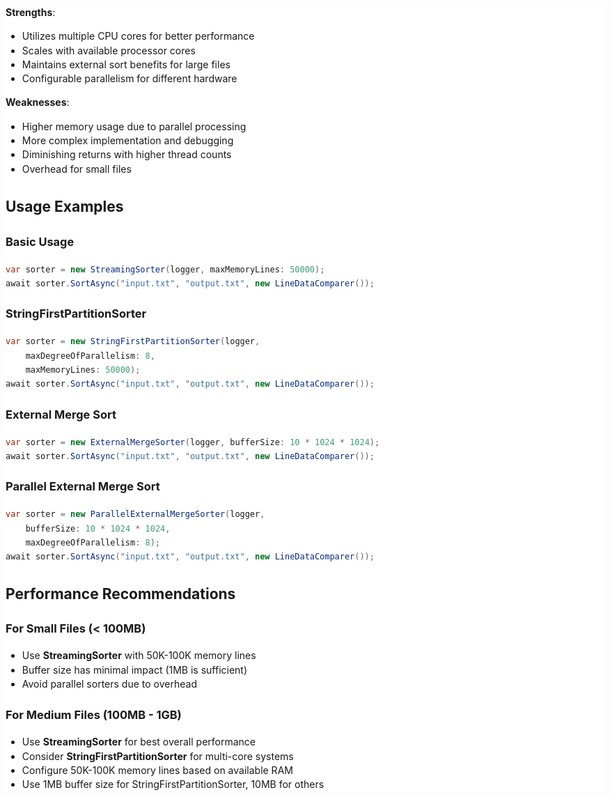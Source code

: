 **Strengths**:
- Utilizes multiple CPU cores for better performance
- Scales with available processor cores
- Maintains external sort benefits for large files
- Configurable parallelism for different hardware

**Weaknesses**:
- Higher memory usage due to parallel processing
- More complex implementation and debugging
- Diminishing returns with higher thread counts
- Overhead for small files

## Usage Examples

### Basic Usage
```csharp
var sorter = new StreamingSorter(logger, maxMemoryLines: 50000);
await sorter.SortAsync("input.txt", "output.txt", new LineDataComparer());
```

### StringFirstPartitionSorter
```csharp
var sorter = new StringFirstPartitionSorter(logger, 
    maxDegreeOfParallelism: 8, 
    maxMemoryLines: 50000);
await sorter.SortAsync("input.txt", "output.txt", new LineDataComparer());
```

### External Merge Sort
```csharp
var sorter = new ExternalMergeSorter(logger, bufferSize: 10 * 1024 * 1024);
await sorter.SortAsync("input.txt", "output.txt", new LineDataComparer());
```

### Parallel External Merge Sort
```csharp
var sorter = new ParallelExternalMergeSorter(logger, 
    bufferSize: 10 * 1024 * 1024, 
    maxDegreeOfParallelism: 8);
await sorter.SortAsync("input.txt", "output.txt", new LineDataComparer());
```

## Performance Recommendations

### For Small Files (< 100MB)
- Use **StreamingSorter** with 50K-100K memory lines
- Buffer size has minimal impact (1MB is sufficient)
- Avoid parallel sorters due to overhead

### For Medium Files (100MB - 1GB)
- Use **StreamingSorter** for best overall performance
- Consider **StringFirstPartitionSorter** for multi-core systems
- Configure 50K-100K memory lines based on available RAM
- Use 1MB buffer size for StringFirstPartitionSorter, 10MB for others
